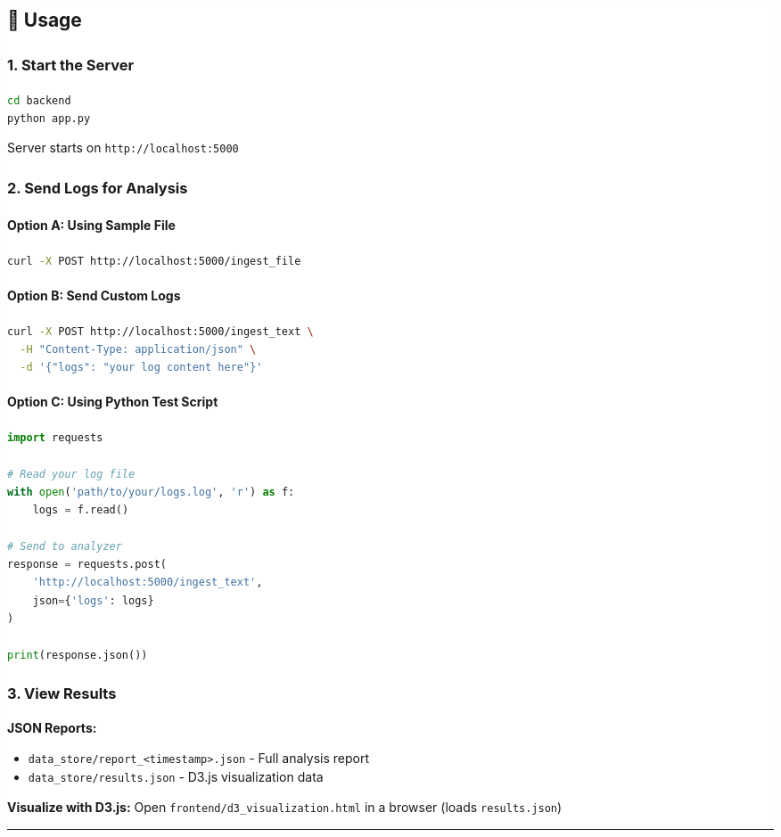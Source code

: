 
## 🎯 Usage

### 1. Start the Server

```bash
cd backend
python app.py
```

Server starts on `http://localhost:5000`

### 2. Send Logs for Analysis

#### Option A: Using Sample File
```bash
curl -X POST http://localhost:5000/ingest_file
```

#### Option B: Send Custom Logs
```bash
curl -X POST http://localhost:5000/ingest_text \
  -H "Content-Type: application/json" \
  -d '{"logs": "your log content here"}'
```

#### Option C: Using Python Test Script
```python
import requests

# Read your log file
with open('path/to/your/logs.log', 'r') as f:
    logs = f.read()

# Send to analyzer
response = requests.post(
    'http://localhost:5000/ingest_text',
    json={'logs': logs}
)

print(response.json())
```

### 3. View Results

**JSON Reports:**
- `data_store/report_<timestamp>.json` - Full analysis report
- `data_store/results.json` - D3.js visualization data

**Visualize with D3.js:**
Open `frontend/d3_visualization.html` in a browser (loads `results.json`)

---
